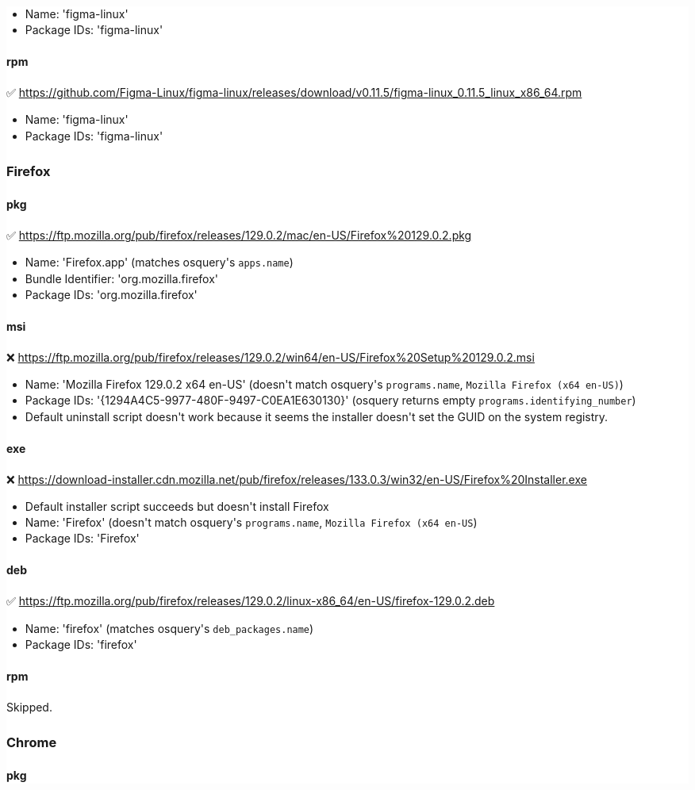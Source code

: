 - Name: 'figma-linux'
- Package IDs: 'figma-linux'

#### rpm

✅ <https://github.com/Figma-Linux/figma-linux/releases/download/v0.11.5/figma-linux_0.11.5_linux_x86_64.rpm>

- Name: 'figma-linux'
- Package IDs: 'figma-linux'

### Firefox

#### pkg

✅ <https://ftp.mozilla.org/pub/firefox/releases/129.0.2/mac/en-US/Firefox%20129.0.2.pkg>

- Name: 'Firefox.app' (matches osquery's `apps.name`)
- Bundle Identifier: 'org.mozilla.firefox'
- Package IDs: 'org.mozilla.firefox'

#### msi

❌ <https://ftp.mozilla.org/pub/firefox/releases/129.0.2/win64/en-US/Firefox%20Setup%20129.0.2.msi>

- Name: 'Mozilla Firefox 129.0.2 x64 en-US' (doesn't match osquery's `programs.name`, `Mozilla Firefox (x64 en-US)`)
- Package IDs: '{1294A4C5-9977-480F-9497-C0EA1E630130}' (osquery returns empty `programs.identifying_number`)
- Default uninstall script doesn't work because it seems the installer doesn't set the GUID on the system registry.

#### exe

❌ <https://download-installer.cdn.mozilla.net/pub/firefox/releases/133.0.3/win32/en-US/Firefox%20Installer.exe>

- Default installer script succeeds but doesn't install Firefox
- Name: 'Firefox' (doesn't match osquery's `programs.name`, `Mozilla Firefox (x64 en-US`)
- Package IDs: 'Firefox'

#### deb

✅ <https://ftp.mozilla.org/pub/firefox/releases/129.0.2/linux-x86_64/en-US/firefox-129.0.2.deb>

- Name: 'firefox' (matches osquery's `deb_packages.name`)
- Package IDs: 'firefox'

#### rpm

Skipped.

### Chrome

#### pkg
